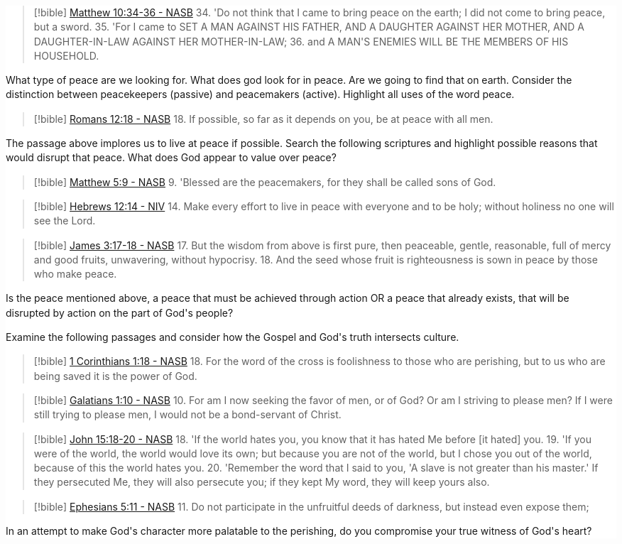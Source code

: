 
> [!bible] [Matthew 10:34-36 - NASB](https://bolls.life/NASB/40/10/)
> 34. 'Do not think that I came to bring peace on the earth; I did not come to bring peace, but a sword.
> 35. 'For I came to SET A MAN AGAINST HIS FATHER, AND A DAUGHTER AGAINST HER MOTHER, AND A DAUGHTER-IN-LAW AGAINST HER MOTHER-IN-LAW;
> 36. and A MAN'S ENEMIES WILL BE THE MEMBERS OF HIS HOUSEHOLD.



What type of peace are we looking for. What does god look for in peace. Are we going to find that on earth. 
Consider the distinction between peacekeepers (passive) and peacemakers (active). 
Highlight all uses of the word peace. 

> [!bible] [Romans 12:18 - NASB](https://bolls.life/NASB/45/12/)
> 18. If possible, so far as it depends on you, be at peace with all men.

The passage above implores us to live at peace if possible. Search the following scriptures and highlight possible reasons that would disrupt that peace. What does God appear to value over peace?

> [!bible] [Matthew 5:9 - NASB](https://bolls.life/NASB/40/5/)
> 9. 'Blessed are the peacemakers, for they shall be called sons of God.

> [!bible] [Hebrews 12:14 - NIV](https://bolls.life/NIV/58/12/)
> 14. Make every effort to live in peace with everyone and to be holy; without holiness no one will see the Lord.

> [!bible] [James 3:17-18 - NASB](https://bolls.life/NASB/59/3/)
> 17. But the wisdom from above is first pure, then peaceable, gentle, reasonable, full of mercy and good fruits, unwavering, without hypocrisy.
> 18. And the seed whose fruit is righteousness is sown in peace by those who make peace.

Is the peace mentioned above, a peace that must be achieved through action OR a peace that already exists, that will be disrupted by action on the part of God's people?


Examine the following passages and consider how the Gospel and God's truth intersects culture. 
> [!bible] [1 Corinthians 1:18 - NASB](https://bolls.life/NASB/46/1/)
> 18. For the word of the cross is foolishness to those who are perishing, but to us who are being saved it is the power of God.

> [!bible] [Galatians 1:10 - NASB](https://bolls.life/NASB/48/1/)
> 10. For am I now seeking the favor of men, or of God? Or am I striving to please men? If I were still trying to please men, I would not be a bond-servant of Christ.

> [!bible] [John 15:18-20 - NASB](https://bolls.life/NASB/43/15/)
> 18. 'If the world hates you, you know that it has hated Me before [it hated] you.
> 19. 'If you were of the world, the world would love its own; but because you are not of the world, but I chose you out of the world, because of this the world hates you.
> 20. 'Remember the word that I said to you, 'A slave is not greater than his master.' If they persecuted Me, they will also persecute you; if they kept My word, they will keep yours also.

> [!bible] [Ephesians 5:11 - NASB](https://bolls.life/NASB/49/5/)
> 11. Do not participate in the unfruitful deeds of darkness, but instead even expose them;

In an attempt to make God's character more palatable to the perishing, do you compromise your true witness of God's heart?
